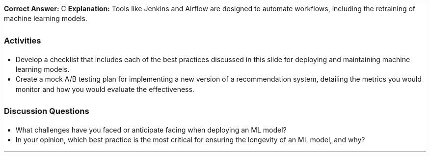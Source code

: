 **Correct Answer:** C
**Explanation:** Tools like Jenkins and Airflow are designed to automate workflows, including the retraining of machine learning models.

### Activities
- Develop a checklist that includes each of the best practices discussed in this slide for deploying and maintaining machine learning models.
- Create a mock A/B testing plan for implementing a new version of a recommendation system, detailing the metrics you would monitor and how you would evaluate the effectiveness.

### Discussion Questions
- What challenges have you faced or anticipate facing when deploying an ML model?
- In your opinion, which best practice is the most critical for ensuring the longevity of an ML model, and why?

---

